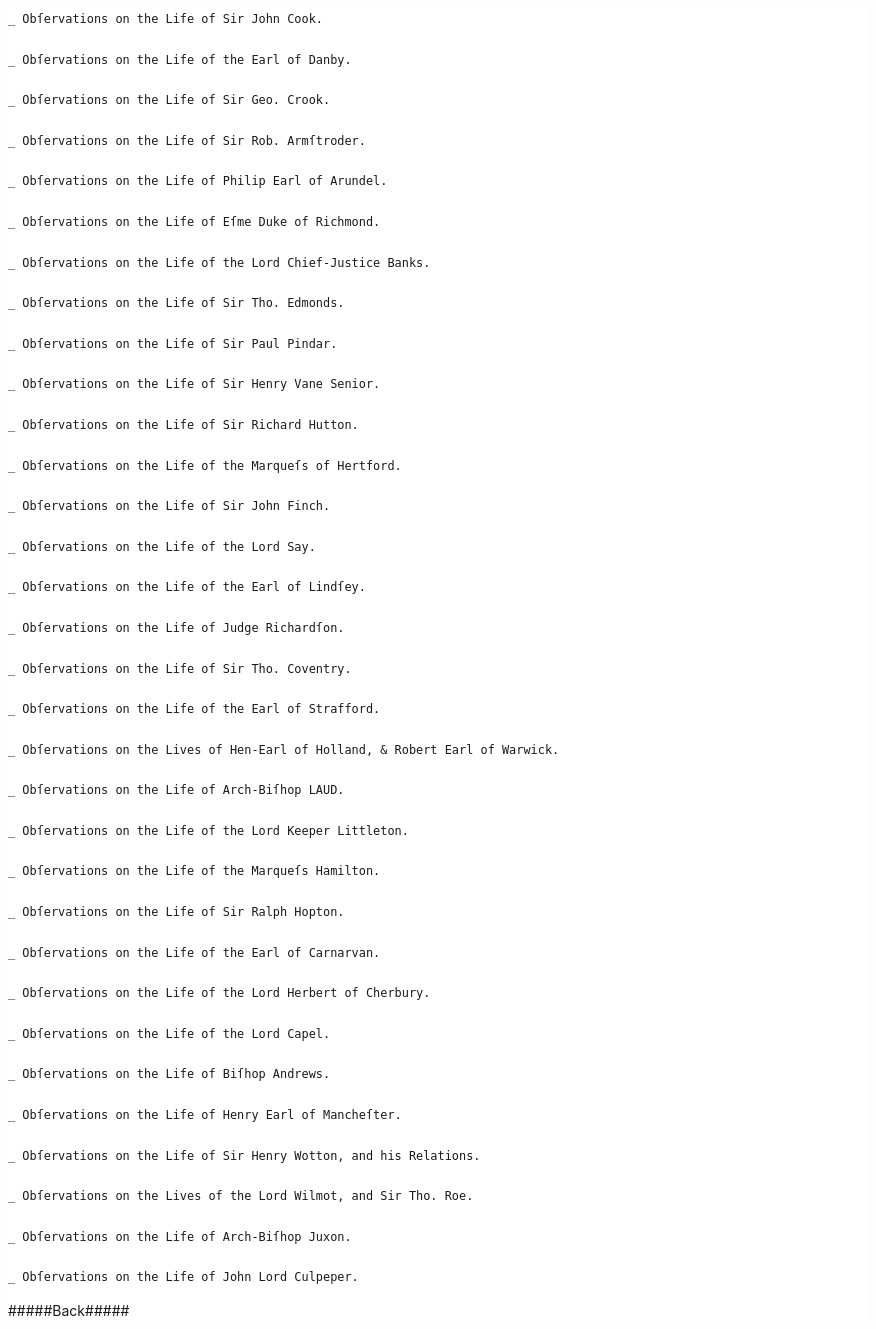     _ Obſervations on the Life of Sir John Cook.

    _ Obſervations on the Life of the Earl of Danby.

    _ Obſervations on the Life of Sir Geo. Crook.

    _ Obſervations on the Life of Sir Rob. Armſtroder.

    _ Obſervations on the Life of Philip Earl of Arundel.

    _ Obſervations on the Life of Eſme Duke of Richmond.

    _ Obſervations on the Life of the Lord Chief-Justice Banks.

    _ Obſervations on the Life of Sir Tho. Edmonds.

    _ Obſervations on the Life of Sir Paul Pindar.

    _ Obſervations on the Life of Sir Henry Vane Senior.

    _ Obſervations on the Life of Sir Richard Hutton.

    _ Obſervations on the Life of the Marqueſs of Hertford.

    _ Obſervations on the Life of Sir John Finch.

    _ Obſervations on the Life of the Lord Say.

    _ Obſervations on the Life of the Earl of Lindſey.

    _ Obſervations on the Life of Judge Richardſon.

    _ Obſervations on the Life of Sir Tho. Coventry.

    _ Obſervations on the Life of the Earl of Strafford.

    _ Obſervations on the Lives of Hen-Earl of Holland, & Robert Earl of Warwick.

    _ Obſervations on the Life of Arch-Biſhop LAUD.

    _ Obſervations on the Life of the Lord Keeper Littleton.

    _ Obſervations on the Life of the Marqueſs Hamilton.

    _ Obſervations on the Life of Sir Ralph Hopton.

    _ Obſervations on the Life of the Earl of Carnarvan.

    _ Obſervations on the Life of the Lord Herbert of Cherbury.

    _ Obſervations on the Life of the Lord Capel.

    _ Obſervations on the Life of Biſhop Andrews.

    _ Obſervations on the Life of Henry Earl of Mancheſter.

    _ Obſervations on the Life of Sir Henry Wotton, and his Relations.

    _ Obſervations on the Lives of the Lord Wilmot, and Sir Tho. Roe.

    _ Obſervations on the Life of Arch-Biſhop Juxon.

    _ Obſervations on the Life of John Lord Culpeper.

#####Back#####

